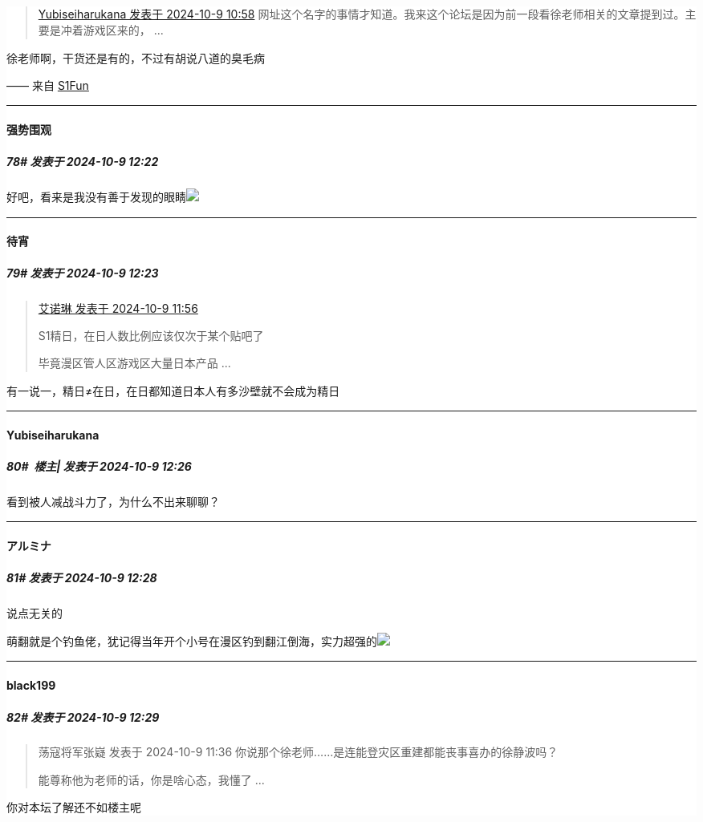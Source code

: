 <blockquote><a href="httphttps://bbs.saraba1st.com/2b/forum.php?mod=redirect&amp;goto=findpost&amp;pid=66405758&amp;ptid=2202445" target="_blank">Yubiseiharukana 发表于 2024-10-9 10:58</a>
网址这个名字的事情才知道。我来这个论坛是因为前一段看徐老师相关的文章提到过。主要是冲着游戏区来的， ...</blockquote>
徐老师啊，干货还是有的，不过有胡说八道的臭毛病

—— 来自 [S1Fun](https://s1fun.koalcat.com)

*****

####  强势围观  
##### 78#       发表于 2024-10-9 12:22

好吧，看来是我没有善于发现的眼睛<img src="https://static.saraba1st.com/image/smiley/face2017/252.png" referrerpolicy="no-referrer">

*****

####  待宵  
##### 79#       发表于 2024-10-9 12:23

<blockquote><a href="httphttps://bbs.saraba1st.com/2b/forum.php?mod=redirect&amp;goto=findpost&amp;pid=66406412&amp;ptid=2202445" target="_blank">艾诺琳 发表于 2024-10-9 11:56</a>

S1精日，在日人数比例应该仅次于某个贴吧了

毕竟漫区管人区游戏区大量日本产品 ...</blockquote>
有一说一，精日≠在日，在日都知道日本人有多沙壁就不会成为精日


*****

####  Yubiseiharukana  
##### 80#         楼主| 发表于 2024-10-9 12:26

看到被人减战斗力了，为什么不出来聊聊？


*****

####  アルミナ  
##### 81#       发表于 2024-10-9 12:28

说点无关的

萌翻就是个钓鱼佬，犹记得当年开个小号在漫区钓到翻江倒海，实力超强的<img src="https://static.saraba1st.com/image/smiley/face/26.gif" referrerpolicy="no-referrer">

*****

####  black199  
##### 82#       发表于 2024-10-9 12:29

<blockquote>荡寇将军张嶷 发表于 2024-10-9 11:36
你说那个徐老师……是连能登灾区重建都能丧事喜办的徐静波吗？

能尊称他为老师的话，你是啥心态，我懂了 ...</blockquote>
你对本坛了解还不如楼主呢
